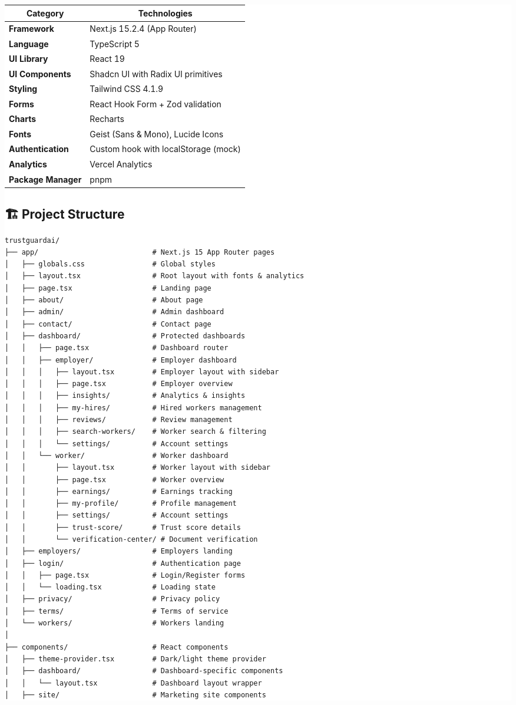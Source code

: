 | Category | Technologies |
|----------|-------------|
| **Framework** | Next.js 15.2.4 (App Router) |
| **Language** | TypeScript 5 |
| **UI Library** | React 19 |
| **UI Components** | Shadcn UI with Radix UI primitives |
| **Styling** | Tailwind CSS 4.1.9 |
| **Forms** | React Hook Form + Zod validation |
| **Charts** | Recharts |
| **Fonts** | Geist (Sans & Mono), Lucide Icons |
| **Authentication** | Custom hook with localStorage (mock) |
| **Analytics** | Vercel Analytics |
| **Package Manager** | pnpm |

## 🏗️ Project Structure

```
trustguardai/
├── app/                           # Next.js 15 App Router pages
│   ├── globals.css                # Global styles
│   ├── layout.tsx                 # Root layout with fonts & analytics
│   ├── page.tsx                   # Landing page
│   ├── about/                     # About page
│   ├── admin/                     # Admin dashboard
│   ├── contact/                   # Contact page
│   ├── dashboard/                 # Protected dashboards
│   │   ├── page.tsx               # Dashboard router
│   │   ├── employer/              # Employer dashboard
│   │   │   ├── layout.tsx         # Employer layout with sidebar
│   │   │   ├── page.tsx           # Employer overview
│   │   │   ├── insights/          # Analytics & insights
│   │   │   ├── my-hires/          # Hired workers management
│   │   │   ├── reviews/           # Review management
│   │   │   ├── search-workers/    # Worker search & filtering
│   │   │   └── settings/          # Account settings
│   │   └── worker/                # Worker dashboard
│   │       ├── layout.tsx         # Worker layout with sidebar
│   │       ├── page.tsx           # Worker overview
│   │       ├── earnings/          # Earnings tracking
│   │       ├── my-profile/        # Profile management
│   │       ├── settings/          # Account settings
│   │       ├── trust-score/       # Trust score details
│   │       └── verification-center/ # Document verification
│   ├── employers/                 # Employers landing
│   ├── login/                     # Authentication page
│   │   ├── page.tsx               # Login/Register forms
│   │   └── loading.tsx            # Loading state
│   ├── privacy/                   # Privacy policy
│   ├── terms/                     # Terms of service
│   └── workers/                   # Workers landing
│
├── components/                    # React components
│   ├── theme-provider.tsx         # Dark/light theme provider
│   ├── dashboard/                 # Dashboard-specific components
│   │   └── layout.tsx             # Dashboard layout wrapper
│   ├── site/                      # Marketing site components
```